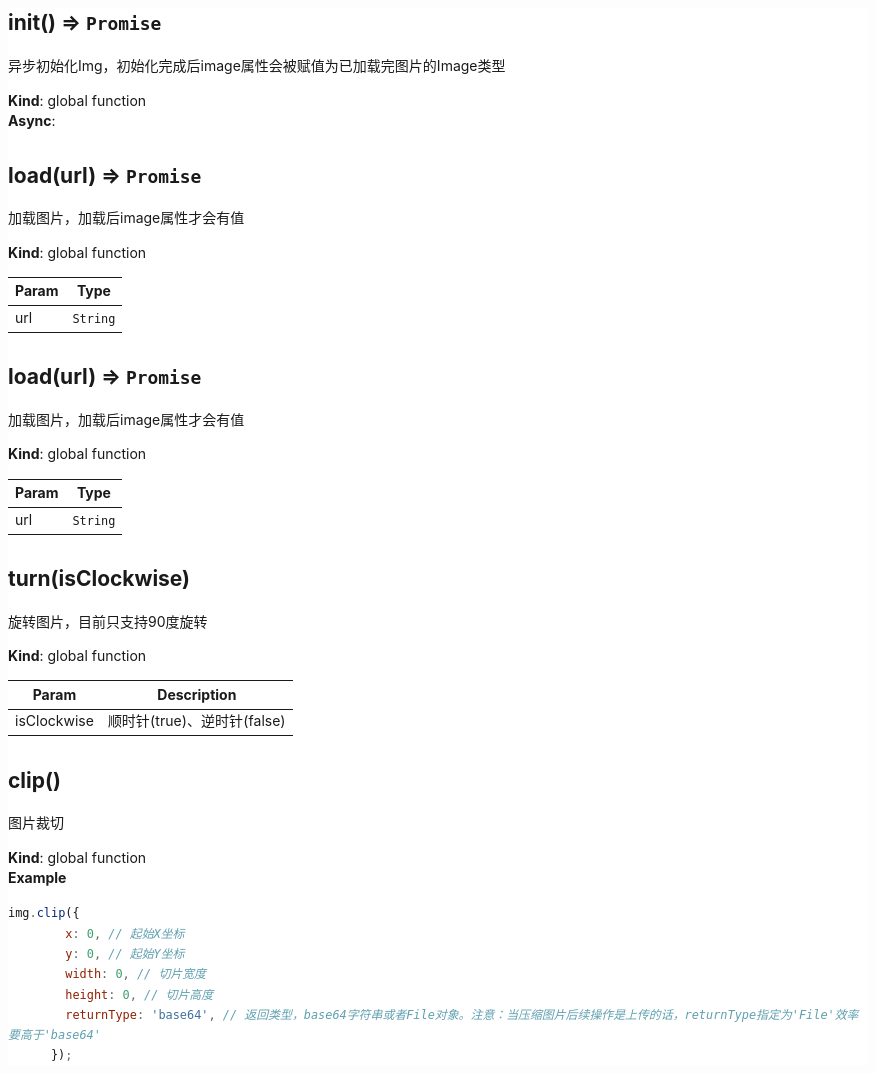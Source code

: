 ## init() ⇒ <code>Promise</code>
异步初始化Img，初始化完成后image属性会被赋值为已加载完图片的Image类型

**Kind**: global function  
**Async**:   
<a name="load"></a>

## load(url) ⇒ <code>Promise</code>
加载图片，加载后image属性才会有值

**Kind**: global function  

| Param | Type |
| --- | --- |
| url | <code>String</code> | 

<a name="load"></a>

## load(url) ⇒ <code>Promise</code>
加载图片，加载后image属性才会有值

**Kind**: global function  

| Param | Type |
| --- | --- |
| url | <code>String</code> | 

<a name="turn"></a>

## turn(isClockwise)
旋转图片，目前只支持90度旋转

**Kind**: global function  

| Param | Description |
| --- | --- |
| isClockwise | 顺时针(true)、逆时针(false) |

<a name="clip"></a>

## clip()
图片裁切

**Kind**: global function  
**Example**  
```js
img.clip({
        x: 0, // 起始X坐标
        y: 0, // 起始Y坐标
        width: 0, // 切片宽度
        height: 0, // 切片高度
        returnType: 'base64', // 返回类型，base64字符串或者File对象。注意：当压缩图片后续操作是上传的话，returnType指定为'File'效率要高于'base64'
      });
```
<a name="compress"></a>
